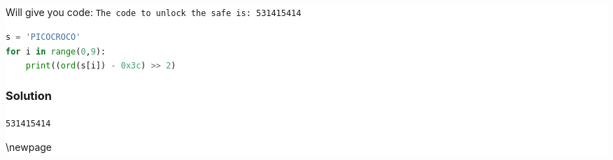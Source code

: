 
Will give you code: `The code to unlock the safe is: 531415414`


```python
s = 'PICOCROCO'
for i in range(0,9):
	print((ord(s[i]) - 0x3c) >> 2)
```	

### Solution

`531415414`


\newpage









